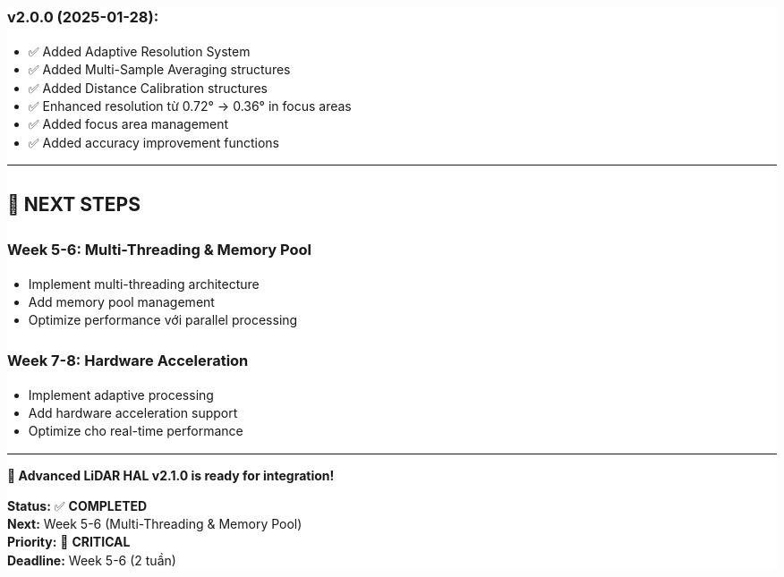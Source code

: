 ### **v2.0.0 (2025-01-28):**
- ✅ Added Adaptive Resolution System
- ✅ Added Multi-Sample Averaging structures
- ✅ Added Distance Calibration structures
- ✅ Enhanced resolution từ 0.72° → 0.36° in focus areas
- ✅ Added focus area management
- ✅ Added accuracy improvement functions

---

## 🚀 **NEXT STEPS**

### **Week 5-6: Multi-Threading & Memory Pool**
- Implement multi-threading architecture
- Add memory pool management
- Optimize performance với parallel processing

### **Week 7-8: Hardware Acceleration**
- Implement adaptive processing
- Add hardware acceleration support
- Optimize cho real-time performance

---

**🎯 Advanced LiDAR HAL v2.1.0 is ready for integration!**

**Status:** ✅ **COMPLETED**  
**Next:** Week 5-6 (Multi-Threading & Memory Pool)  
**Priority:** 🔴 **CRITICAL**  
**Deadline:** Week 5-6 (2 tuần)
